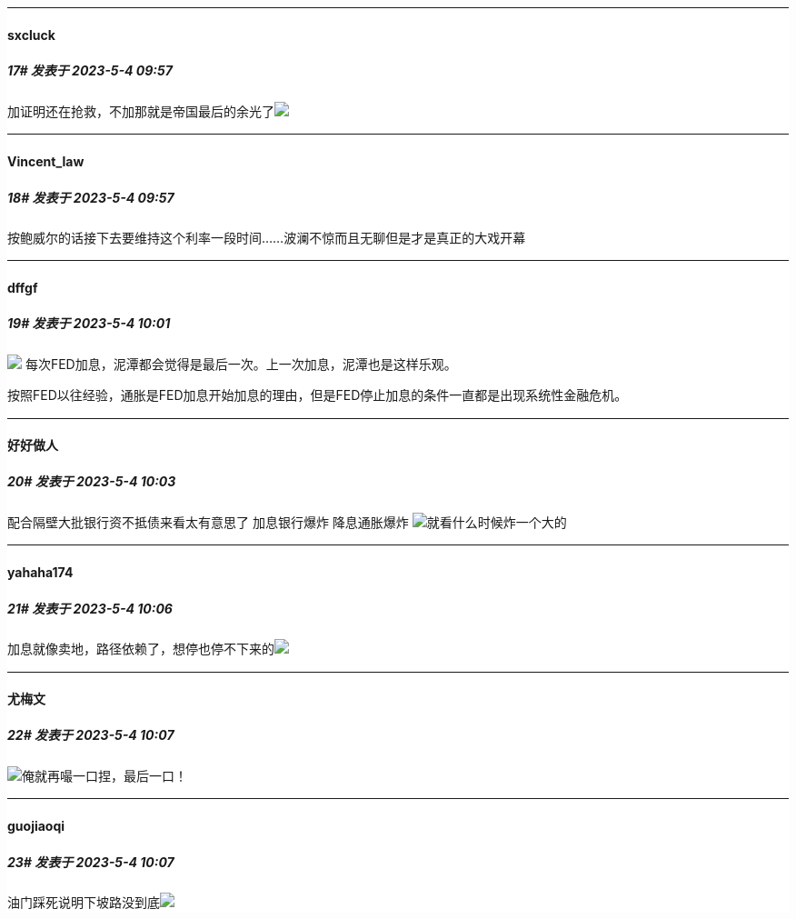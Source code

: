 *****

####  sxcluck  
##### 17#       发表于 2023-5-4 09:57

加证明还在抢救，不加那就是帝国最后的余光了<img src="https://static.saraba1st.com/image/smiley/face2017/049.png" referrerpolicy="no-referrer">

*****

####  Vincent_law  
##### 18#       发表于 2023-5-4 09:57

按鲍威尔的话接下去要维持这个利率一段时间……波澜不惊而且无聊但是才是真正的大戏开幕

*****

####  dffgf  
##### 19#       发表于 2023-5-4 10:01

<img src="https://static.saraba1st.com/image/smiley/face2017/067.png" referrerpolicy="no-referrer"> 每次FED加息，泥潭都会觉得是最后一次。上一次加息，泥潭也是这样乐观。

按照FED以往经验，通胀是FED加息开始加息的理由，但是FED停止加息的条件一直都是出现系统性金融危机。

*****

####  好好做人  
##### 20#       发表于 2023-5-4 10:03

配合隔壁大批银行资不抵债来看太有意思了 加息银行爆炸 降息通胀爆炸
<img src="https://static.saraba1st.com/image/smiley/face2017/037.png" referrerpolicy="no-referrer">就看什么时候炸一个大的

*****

####  yahaha174  
##### 21#       发表于 2023-5-4 10:06

加息就像卖地，路径依赖了，想停也停不下来的<img src="https://static.saraba1st.com/image/smiley/face2017/053.png" referrerpolicy="no-referrer">

*****

####  尤梅文  
##### 22#       发表于 2023-5-4 10:07

<img src="https://static.saraba1st.com/image/smiley/face2017/067.png" referrerpolicy="no-referrer">俺就再嘬一口捏，最后一口！

*****

####  guojiaoqi  
##### 23#       发表于 2023-5-4 10:07

油门踩死说明下坡路没到底<img src="https://static.saraba1st.com/image/smiley/face2017/067.png" referrerpolicy="no-referrer">
